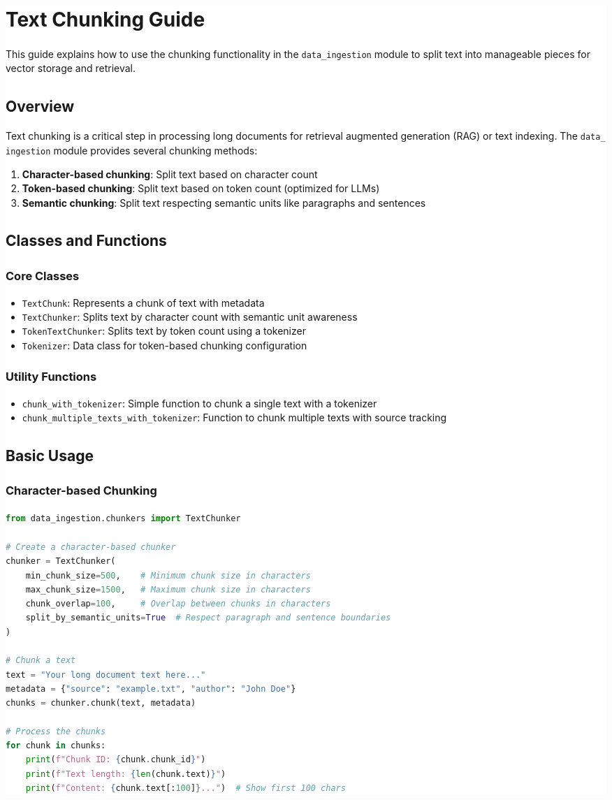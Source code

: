 # Text Chunking Guide

This guide explains how to use the chunking functionality in the `data_ingestion` module to split text into manageable pieces for vector storage and retrieval.

## Overview

Text chunking is a critical step in processing long documents for retrieval augmented generation (RAG) or text indexing. The `data_ingestion` module provides several chunking methods:

1. **Character-based chunking**: Split text based on character count
2. **Token-based chunking**: Split text based on token count (optimized for LLMs)
3. **Semantic chunking**: Split text respecting semantic units like paragraphs and sentences

## Classes and Functions

### Core Classes

- `TextChunk`: Represents a chunk of text with metadata
- `TextChunker`: Splits text by character count with semantic unit awareness
- `TokenTextChunker`: Splits text by token count using a tokenizer
- `Tokenizer`: Data class for token-based chunking configuration

### Utility Functions

- `chunk_with_tokenizer`: Simple function to chunk a single text with a tokenizer
- `chunk_multiple_texts_with_tokenizer`: Function to chunk multiple texts with source tracking

## Basic Usage

### Character-based Chunking

```python
from data_ingestion.chunkers import TextChunker

# Create a character-based chunker
chunker = TextChunker(
    min_chunk_size=500,    # Minimum chunk size in characters
    max_chunk_size=1500,   # Maximum chunk size in characters
    chunk_overlap=100,     # Overlap between chunks in characters
    split_by_semantic_units=True  # Respect paragraph and sentence boundaries
)

# Chunk a text
text = "Your long document text here..."
metadata = {"source": "example.txt", "author": "John Doe"}
chunks = chunker.chunk(text, metadata)

# Process the chunks
for chunk in chunks:
    print(f"Chunk ID: {chunk.chunk_id}")
    print(f"Text length: {len(chunk.text)}")
    print(f"Content: {chunk.text[:100]}...")  # Show first 100 chars
```
